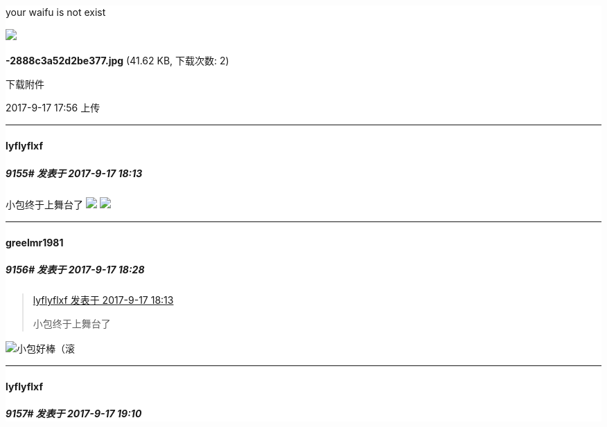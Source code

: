 
your waifu is not exist

<img src="https://img.saraba1st.com/forum/201709/17/175625t4rp3zgl2g4zqen4.jpg" referrerpolicy="no-referrer">


<strong>-2888c3a52d2be377.jpg</strong> (41.62 KB, 下载次数: 2)

下载附件

2017-9-17 17:56 上传












*****

####  lyflyflxf  
##### 9155#       发表于 2017-9-17 18:13




小包终于上舞台了
<img src="https://i.loli.net/2017/09/17/59be4a90e4f48.jpg" referrerpolicy="no-referrer">
<img src="https://i.loli.net/2017/09/17/59be4a9394526.jpg" referrerpolicy="no-referrer">







*****

####  greelmr1981  
##### 9156#       发表于 2017-9-17 18:28



<blockquote><a href="httphttps://bbs.saraba1st.com/2b/forum.php?mod=redirect&amp;goto=findpost&amp;pid=37227768&amp;ptid=1351199" target="_blank">lyflyflxf 发表于 2017-9-17 18:13</a>

小包终于上舞台了</blockquote>
<img src="https://static.saraba1st.com/image/smiley/face2017/073.png" referrerpolicy="no-referrer">小包好棒（滚







*****

####  lyflyflxf  
##### 9157#       发表于 2017-9-17 19:10

